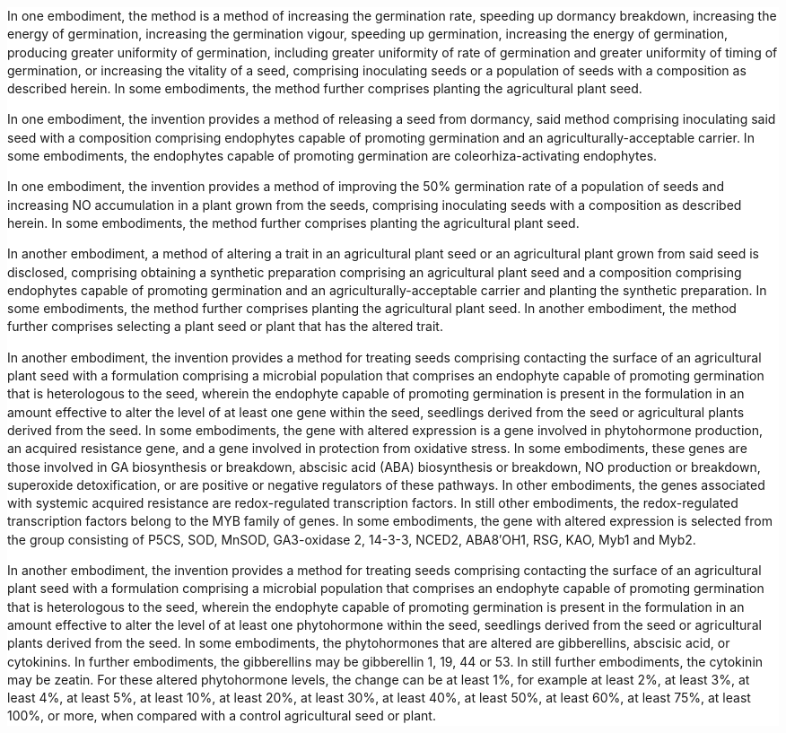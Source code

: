 In one embodiment, the method is a method of increasing the germination rate, speeding up dormancy breakdown, increasing the energy of germination, increasing the germination vigour, speeding up germination, increasing the energy of germination, producing greater uniformity of germination, including greater uniformity of rate of germination and greater uniformity of timing of germination, or increasing the vitality of a seed, comprising inoculating seeds or a population of seeds with a composition as described herein. In some embodiments, the method further comprises planting the agricultural plant seed.

In one embodiment, the invention provides a method of releasing a seed from dormancy, said method comprising inoculating said seed with a composition comprising endophytes capable of promoting germination and an agriculturally-acceptable carrier. In some embodiments, the endophytes capable of promoting germination are coleorhiza-activating endophytes.

In one embodiment, the invention provides a method of improving the 50% germination rate of a population of seeds and increasing NO accumulation in a plant grown from the seeds, comprising inoculating seeds with a composition as described herein. In some embodiments, the method further comprises planting the agricultural plant seed.

In another embodiment, a method of altering a trait in an agricultural plant seed or an agricultural plant grown from said seed is disclosed, comprising obtaining a synthetic preparation comprising an agricultural plant seed and a composition comprising endophytes capable of promoting germination and an agriculturally-acceptable carrier and planting the synthetic preparation. In some embodiments, the method further comprises planting the agricultural plant seed. In another embodiment, the method further comprises selecting a plant seed or plant that has the altered trait.

In another embodiment, the invention provides a method for treating seeds comprising contacting the surface of an agricultural plant seed with a formulation comprising a microbial population that comprises an endophyte capable of promoting germination that is heterologous to the seed, wherein the endophyte capable of promoting germination is present in the formulation in an amount effective to alter the level of at least one gene within the seed, seedlings derived from the seed or agricultural plants derived from the seed. In some embodiments, the gene with altered expression is a gene involved in phytohormone production, an acquired resistance gene, and a gene involved in protection from oxidative stress. In some embodiments, these genes are those involved in GA biosynthesis or breakdown, abscisic acid (ABA) biosynthesis or breakdown, NO production or breakdown, superoxide detoxification, or are positive or negative regulators of these pathways. In other embodiments, the genes associated with systemic acquired resistance are redox-regulated transcription factors. In still other embodiments, the redox-regulated transcription factors belong to the MYB family of genes. In some embodiments, the gene with altered expression is selected from the group consisting of P5CS, SOD, MnSOD, GA3-oxidase 2, 14-3-3, NCED2, ABA8′OH1, RSG, KAO, Myb1 and Myb2.

In another embodiment, the invention provides a method for treating seeds comprising contacting the surface of an agricultural plant seed with a formulation comprising a microbial population that comprises an endophyte capable of promoting germination that is heterologous to the seed, wherein the endophyte capable of promoting germination is present in the formulation in an amount effective to alter the level of at least one phytohormone within the seed, seedlings derived from the seed or agricultural plants derived from the seed. In some embodiments, the phytohormones that are altered are gibberellins, abscisic acid, or cytokinins. In further embodiments, the gibberellins may be gibberellin 1, 19, 44 or 53. In still further embodiments, the cytokinin may be zeatin. For these altered phytohormone levels, the change can be at least 1%, for example at least 2%, at least 3%, at least 4%, at least 5%, at least 10%, at least 20%, at least 30%, at least 40%, at least 50%, at least 60%, at least 75%, at least 100%, or more, when compared with a control agricultural seed or plant.
